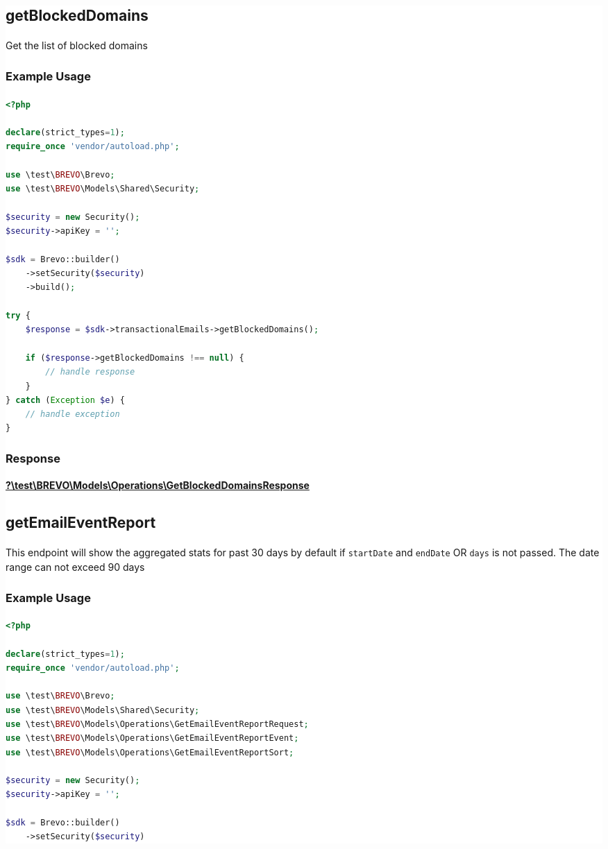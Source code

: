 
## getBlockedDomains

Get the list of blocked domains

### Example Usage

```php
<?php

declare(strict_types=1);
require_once 'vendor/autoload.php';

use \test\BREVO\Brevo;
use \test\BREVO\Models\Shared\Security;

$security = new Security();
$security->apiKey = '';

$sdk = Brevo::builder()
    ->setSecurity($security)
    ->build();

try {
    $response = $sdk->transactionalEmails->getBlockedDomains();

    if ($response->getBlockedDomains !== null) {
        // handle response
    }
} catch (Exception $e) {
    // handle exception
}
```


### Response

**[?\test\BREVO\Models\Operations\GetBlockedDomainsResponse](../../models/operations/GetBlockedDomainsResponse.md)**


## getEmailEventReport

This endpoint will show the aggregated stats for past 30 days by default if `startDate` and `endDate` OR `days` is not passed. The date range can not exceed 90 days

### Example Usage

```php
<?php

declare(strict_types=1);
require_once 'vendor/autoload.php';

use \test\BREVO\Brevo;
use \test\BREVO\Models\Shared\Security;
use \test\BREVO\Models\Operations\GetEmailEventReportRequest;
use \test\BREVO\Models\Operations\GetEmailEventReportEvent;
use \test\BREVO\Models\Operations\GetEmailEventReportSort;

$security = new Security();
$security->apiKey = '';

$sdk = Brevo::builder()
    ->setSecurity($security)
```